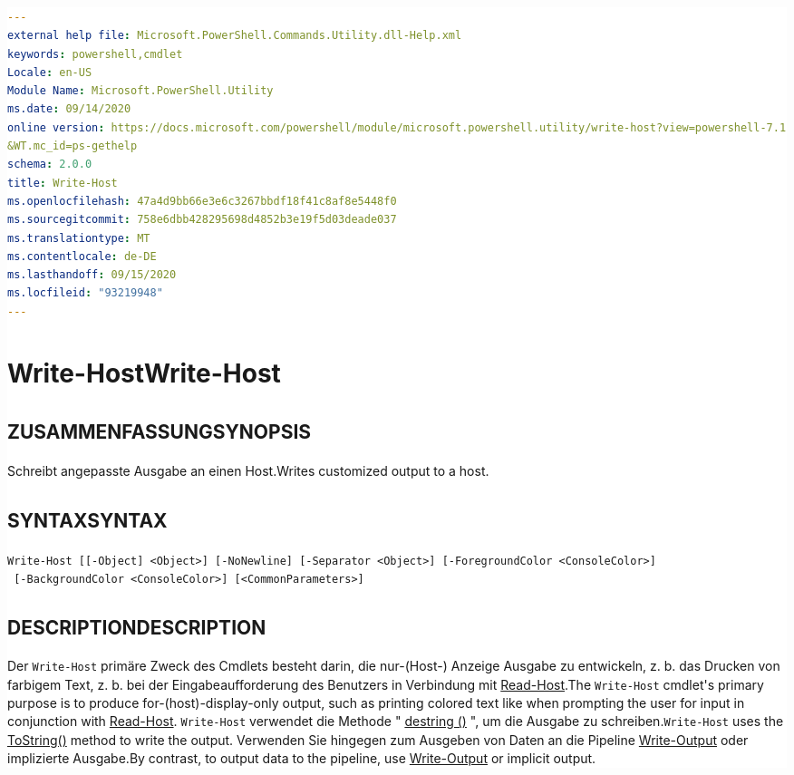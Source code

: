 ```yaml
---
external help file: Microsoft.PowerShell.Commands.Utility.dll-Help.xml
keywords: powershell,cmdlet
Locale: en-US
Module Name: Microsoft.PowerShell.Utility
ms.date: 09/14/2020
online version: https://docs.microsoft.com/powershell/module/microsoft.powershell.utility/write-host?view=powershell-7.1&WT.mc_id=ps-gethelp
schema: 2.0.0
title: Write-Host
ms.openlocfilehash: 47a4d9bb66e3e6c3267bbdf18f41c8af8e5448f0
ms.sourcegitcommit: 758e6dbb428295698d4852b3e19f5d03deade037
ms.translationtype: MT
ms.contentlocale: de-DE
ms.lasthandoff: 09/15/2020
ms.locfileid: "93219948"
---
```

# <span data-ttu-id="deb01-103">Write-Host</span><span class="sxs-lookup"><span data-stu-id="deb01-103">Write-Host</span></span>

## <span data-ttu-id="deb01-104">ZUSAMMENFASSUNG</span><span class="sxs-lookup"><span data-stu-id="deb01-104">SYNOPSIS</span></span>

<span data-ttu-id="deb01-105">Schreibt angepasste Ausgabe an einen Host.</span><span class="sxs-lookup"><span data-stu-id="deb01-105">Writes customized output to a host.</span></span>

## <span data-ttu-id="deb01-106">SYNTAX</span><span class="sxs-lookup"><span data-stu-id="deb01-106">SYNTAX</span></span>

```
Write-Host [[-Object] <Object>] [-NoNewline] [-Separator <Object>] [-ForegroundColor <ConsoleColor>]
 [-BackgroundColor <ConsoleColor>] [<CommonParameters>]
```

## <span data-ttu-id="deb01-107">DESCRIPTION</span><span class="sxs-lookup"><span data-stu-id="deb01-107">DESCRIPTION</span></span>

<span data-ttu-id="deb01-108">Der `Write-Host` primäre Zweck des Cmdlets besteht darin, die nur-(Host-) Anzeige Ausgabe zu entwickeln, z. b. das Drucken von farbigem Text, z. b. bei der Eingabeaufforderung des Benutzers in Verbindung mit [Read-Host](Read-Host.md).</span><span class="sxs-lookup"><span data-stu-id="deb01-108">The `Write-Host` cmdlet's primary purpose is to produce for-(host)-display-only output, such as printing colored text like when prompting the user for input in conjunction with [Read-Host](Read-Host.md).</span></span>
<span data-ttu-id="deb01-109">`Write-Host` verwendet die Methode " [destring ()](/dotnet/api/system.object.tostring) ", um die Ausgabe zu schreiben.</span><span class="sxs-lookup"><span data-stu-id="deb01-109">`Write-Host` uses the [ToString()](/dotnet/api/system.object.tostring) method to write the output.</span></span> <span data-ttu-id="deb01-110">Verwenden Sie hingegen zum Ausgeben von Daten an die Pipeline [Write-Output](Write-Output.md) oder implizierte Ausgabe.</span><span class="sxs-lookup"><span data-stu-id="deb01-110">By contrast, to output data to the pipeline, use [Write-Output](Write-Output.md) or implicit output.</span></span>
